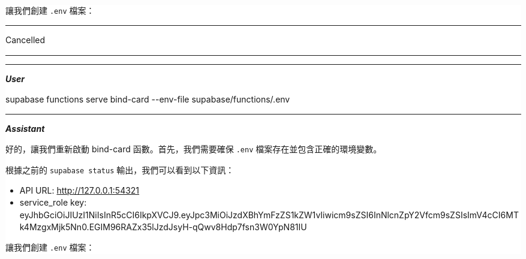 讓我們創建 `.env` 檔案：







































---

Cancelled

---



---

_**User**_

supabase functions serve bind-card --env-file supabase/functions/.env

---

_**Assistant**_

好的，讓我們重新啟動 bind-card 函數。首先，我們需要確保 `.env` 檔案存在並包含正確的環境變數。

根據之前的 `supabase status` 輸出，我們可以看到以下資訊：
- API URL: http://127.0.0.1:54321
- service_role key: eyJhbGciOiJIUzI1NiIsInR5cCI6IkpXVCJ9.eyJpc3MiOiJzdXBhYmFzZS1kZW1vIiwicm9sZSI6InNlcnZpY2Vfcm9sZSIsImV4cCI6MTk4MzgxMjk5Nn0.EGIM96RAZx35lJzdJsyH-qQwv8Hdp7fsn3W0YpN81IU

讓我們創建 `.env` 檔案：












